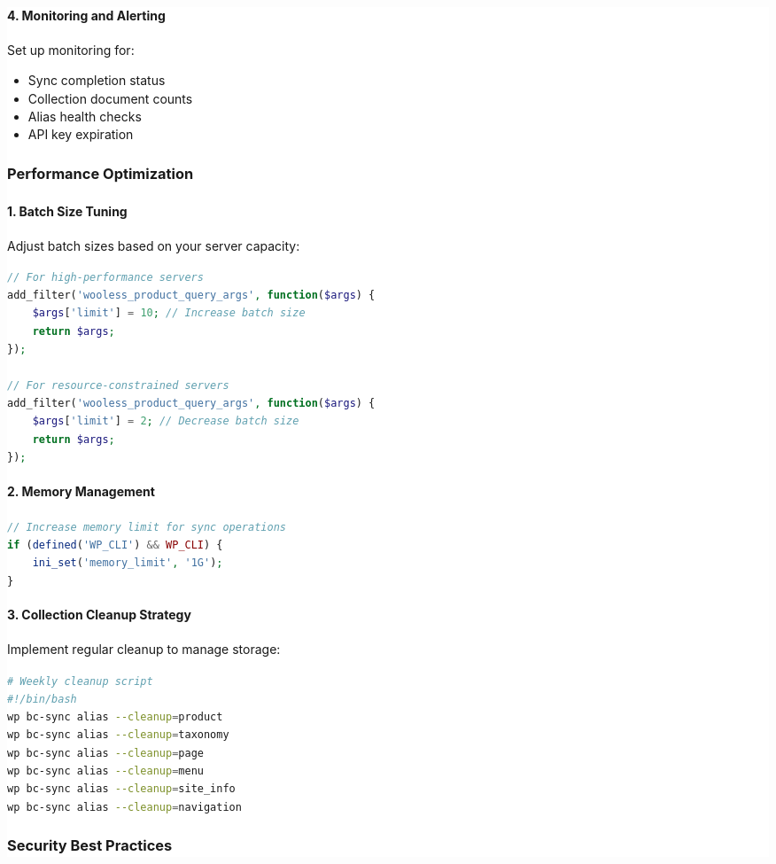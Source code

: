 #### 4. Monitoring and Alerting

Set up monitoring for:

- Sync completion status
- Collection document counts
- Alias health checks
- API key expiration

### Performance Optimization

#### 1. Batch Size Tuning

Adjust batch sizes based on your server capacity:

```php
// For high-performance servers
add_filter('wooless_product_query_args', function($args) {
    $args['limit'] = 10; // Increase batch size
    return $args;
});

// For resource-constrained servers
add_filter('wooless_product_query_args', function($args) {
    $args['limit'] = 2; // Decrease batch size
    return $args;
});
```

#### 2. Memory Management

```php
// Increase memory limit for sync operations
if (defined('WP_CLI') && WP_CLI) {
    ini_set('memory_limit', '1G');
}
```

#### 3. Collection Cleanup Strategy

Implement regular cleanup to manage storage:

```bash
# Weekly cleanup script
#!/bin/bash
wp bc-sync alias --cleanup=product
wp bc-sync alias --cleanup=taxonomy
wp bc-sync alias --cleanup=page
wp bc-sync alias --cleanup=menu
wp bc-sync alias --cleanup=site_info
wp bc-sync alias --cleanup=navigation
```

### Security Best Practices
